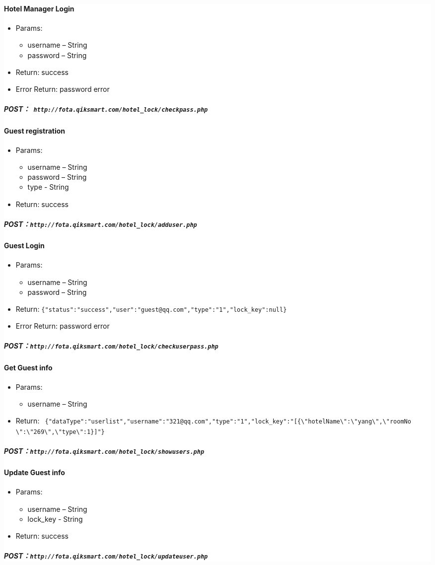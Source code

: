 
####  Hotel Manager Login 
* Params:
  * username – String
  * password – String

* Return: success 
* Error Return: password error
##### POST：`` http://fota.qiksmart.com/hotel_lock/checkpass.php``




#### Guest registration
* Params:
  * username – String
  * password – String
  * type - String

* Return: success 
##### POST：``http://fota.qiksmart.com/hotel_lock/adduser.php``



#### Guest Login
* Params:
  * username – String
  * password – String

* Return: ``{"status":"success","user":"guest@qq.com","type":"1","lock_key":null}`` 
* Error Return: password error
##### POST：``http://fota.qiksmart.com/hotel_lock/checkuserpass.php``


#### Get Guest info
* Params:
  * username – String

* Return: `` {"dataType":"userlist","username":"321@qq.com","type":"1","lock_key":"[{\"hotelName\":\"yang\",\"roomNo\":\"269\",\"type\":1}]"}`` 
##### POST：``http://fota.qiksmart.com/hotel_lock/showusers.php``


#### Update Guest info
* Params:
  * username – String
  * lock_key - String

* Return: success 
##### POST：``http://fota.qiksmart.com/hotel_lock/updateuser.php``
